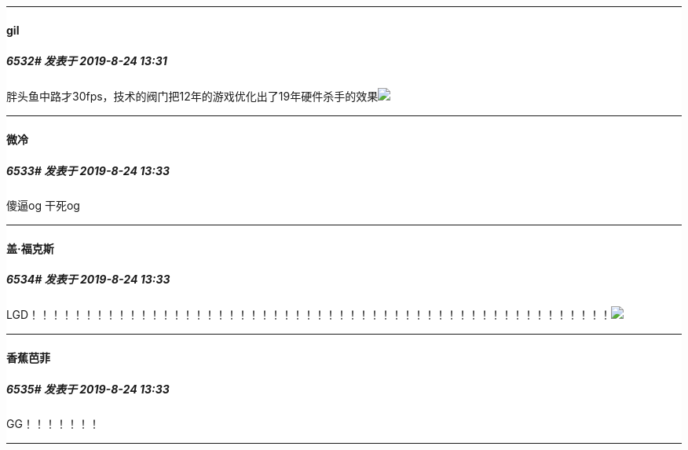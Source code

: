 





-----

####  gil  
##### 6532#       发表于 2019-8-24 13:31




胖头鱼中路才30fps，技术的阀门把12年的游戏优化出了19年硬件杀手的效果<img src="https://static.saraba1st.com/image/smiley/face2017/037.png" referrerpolicy="no-referrer">







-----

####  微冷  
##### 6533#       发表于 2019-8-24 13:33




傻逼og 干死og







-----

####  盖·福克斯  
##### 6534#       发表于 2019-8-24 13:33




LGD！！！！！！！！！！！！！！！！！！！！！！！！！！！！！！！！！！！！！！！！！！！！！！！！！！！！！<img src="https://static.saraba1st.com/image/smiley/face2017/056.gif" referrerpolicy="no-referrer">







-----

####  香蕉芭菲  
##### 6535#       发表于 2019-8-24 13:33




GG！！！！！！！







-----
